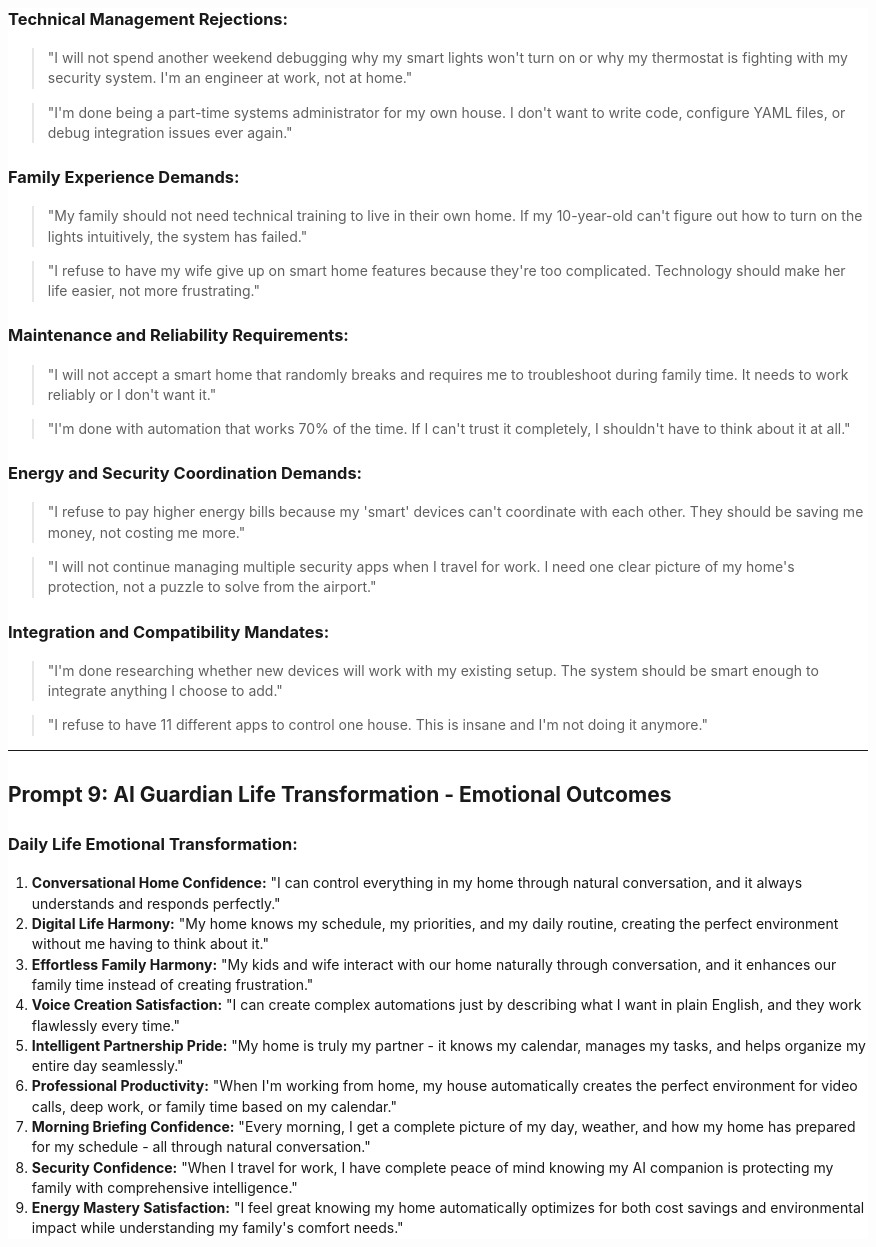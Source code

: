 ### Technical Management Rejections:

> "I will not spend another weekend debugging why my smart lights won't turn on or why my thermostat is fighting with my security system. I'm an engineer at work, not at home."

> "I'm done being a part-time systems administrator for my own house. I don't want to write code, configure YAML files, or debug integration issues ever again."

### Family Experience Demands:

> "My family should not need technical training to live in their own home. If my 10-year-old can't figure out how to turn on the lights intuitively, the system has failed."

> "I refuse to have my wife give up on smart home features because they're too complicated. Technology should make her life easier, not more frustrating."

### Maintenance and Reliability Requirements:

> "I will not accept a smart home that randomly breaks and requires me to troubleshoot during family time. It needs to work reliably or I don't want it."

> "I'm done with automation that works 70% of the time. If I can't trust it completely, I shouldn't have to think about it at all."

### Energy and Security Coordination Demands:

> "I refuse to pay higher energy bills because my 'smart' devices can't coordinate with each other. They should be saving me money, not costing me more."

> "I will not continue managing multiple security apps when I travel for work. I need one clear picture of my home's protection, not a puzzle to solve from the airport."

### Integration and Compatibility Mandates:

> "I'm done researching whether new devices will work with my existing setup. The system should be smart enough to integrate anything I choose to add."

> "I refuse to have 11 different apps to control one house. This is insane and I'm not doing it anymore."

---

## Prompt 9: AI Guardian Life Transformation - Emotional Outcomes

### Daily Life Emotional Transformation:

1. **Conversational Home Confidence:** "I can control everything in my home through natural conversation, and it always understands and responds perfectly."
2. **Digital Life Harmony:** "My home knows my schedule, my priorities, and my daily routine, creating the perfect environment without me having to think about it."
3. **Effortless Family Harmony:** "My kids and wife interact with our home naturally through conversation, and it enhances our family time instead of creating frustration."
4. **Voice Creation Satisfaction:** "I can create complex automations just by describing what I want in plain English, and they work flawlessly every time."
5. **Intelligent Partnership Pride:** "My home is truly my partner - it knows my calendar, manages my tasks, and helps organize my entire day seamlessly."
6. **Professional Productivity:** "When I'm working from home, my house automatically creates the perfect environment for video calls, deep work, or family time based on my calendar."
7. **Morning Briefing Confidence:** "Every morning, I get a complete picture of my day, weather, and how my home has prepared for my schedule - all through natural conversation."
8. **Security Confidence:** "When I travel for work, I have complete peace of mind knowing my AI companion is protecting my family with comprehensive intelligence."
9. **Energy Mastery Satisfaction:** "I feel great knowing my home automatically optimizes for both cost savings and environmental impact while understanding my family's comfort needs."